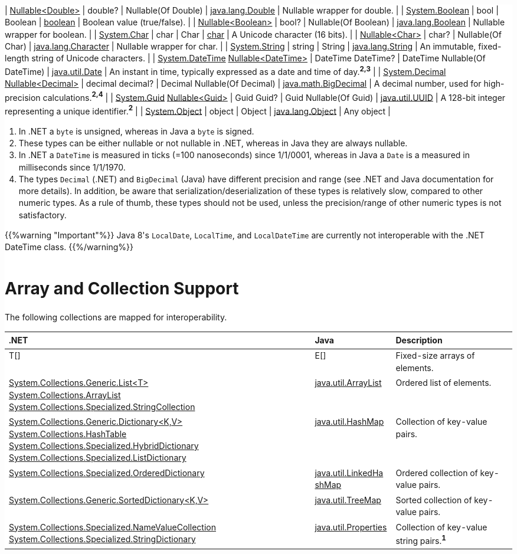 | [Nullable\<Double\>](http://msdn.microsoft.com/en-us/library/b3h38hb0.aspx) | double?  |  Nullable(Of Double)  | [java.lang.Double](http://docs.oracle.com/javase/1.5.0/docs/api/java/lang/Double.html) | Nullable wrapper for double. |
| [System.Boolean](http://msdn2.microsoft.com/en-us/library/system.boolean.aspx) | bool  |  Boolean  | [boolean](http://java.sun.com/docs/books/tutorial/java/nutsandbolts/datatypes.html)   | Boolean value (true/false). |
| [Nullable\<Boolean\>](http://msdn.microsoft.com/en-us/library/b3h38hb0.aspx) | bool?  |  Nullable(Of Boolean)  | [java.lang.Boolean](http://docs.oracle.com/javase/1.5.0/docs/api/java/lang/Boolean.html) | Nullable wrapper for boolean. |
| [System.Char](http://msdn2.microsoft.com/en-us/library/system.char.aspx) | char  |  Char  | [char](http://java.sun.com/docs/books/tutorial/java/nutsandbolts/datatypes.html)   | A Unicode  character (16 bits). |
| [Nullable\<Char\>](http://msdn.microsoft.com/en-us/library/b3h38hb0.aspx) | char?  |  Nullable(Of Char)  | [java.lang.Character](http://docs.oracle.com/javase/1.5.0/docs/api/java/lang/Character.html) | Nullable wrapper for char. |
| [System.String](http://msdn2.microsoft.com/en-us/library/system.string.aspx) |  string  |  String  | [java.lang.String](http://docs.oracle.com/javase/1.5.0/docs/api/java/lang/String.html) | An immutable, fixed-length string of Unicode characters. |
| [System.DateTime](http://msdn2.microsoft.com/en-us/library/system.datetime.aspx) [Nullable\<DateTime\>](http://msdn.microsoft.com/en-us/library/b3h38hb0.aspx) |  DateTime   DateTime?  |  DateTime   Nullable(Of DateTime) | [java.util.Date](http://docs.oracle.com/javase/1.5.0/docs/api/java/util/Date.html) | An instant in time, typically expressed as a date and time of day.**<sup>2,3</sup>** |
| [System.Decimal](http://msdn2.microsoft.com/en-us/library/system.decimal.aspx) [Nullable\<Decimal\>](http://msdn.microsoft.com/en-us/library/b3h38hb0.aspx) |  decimal   decimal?  |  Decimal   Nullable(Of Decimal)  | [java.math.BigDecimal](http://docs.oracle.com/javase/1.5.0/docs/api/java/math/BigDecimal.html) | A decimal number, used for high-precision calculations.**<sup>2,4</sup>** |
| [System.Guid](http://msdn2.microsoft.com/en-us/library/system.guid.aspx) [Nullable\<Guid\>](http://msdn.microsoft.com/en-us/library/b3h38hb0.aspx) |  Guid   Guid?  |  Guid   Nullable(Of Guid)  | [java.util.UUID](http://docs.oracle.com/javase/1.5.0/docs/api/java/util/UUID.html) | A 128-bit integer representing a unique identifier.**<sup>2</sup>** |
| [System.Object](http://msdn2.microsoft.com/en-us/library/system.object.aspx) |  object  |  Object  | [java.lang.Object](http://docs.oracle.com/javase/1.5.0/docs/api/java/lang/Object.html) | Any object |

1. In .NET a `byte` is unsigned, whereas in Java a `byte` is signed.
2. These types can be either nullable or not nullable in .NET, whereas in Java they are always nullable.
3. In .NET a `DateTime` is measured in ticks (=100 nanoseconds) since 1/1/0001, whereas in Java a `Date` is a measured in milliseconds since 1/1/1970.
4. The types `Decimal` (.NET) and `BigDecimal` (Java) have different precision and range (see .NET and Java documentation for more details). In addition, be aware that serialization/deserialization of these types is relatively slow, compared to other numeric types. As a rule of thumb, these types should not be used, unless the precision/range of other numeric types is not satisfactory.

{{%warning "Important"%}}
Java 8's `LocalDate`, `LocalTime`, and `LocalDateTime` are currently not interoperable with the .NET DateTime class.
{{%/warning%}}

# Array and Collection Support

The following collections are mapped for interoperability.


| .NET | Java | Description |
|:-----|:-----|:------------|
| T[] | E[] | Fixed-size arrays of elements. |
| [System.Collections.Generic.List\<T\>](http://msdn.microsoft.com/en-us/library/6sh2ey19.aspx) <br> [System.Collections.ArrayList](http://msdn2.microsoft.com/en-us/library/system.collections.arraylist.aspx)<br>  [System.Collections.Specialized.StringCollection](http://msdn2.microsoft.com/en-us/library/system.collections.specialized.stringcollection.aspx) | [java.util.ArrayList](http://docs.oracle.com/javase/1.5.0/docs/api/java/util/ArrayList.html) | Ordered list of elements. |
| [System.Collections.Generic.Dictionary\<K,V\>](http://msdn.microsoft.com/en-us/library/xfhwa508.aspx)<br>  [System.Collections.HashTable](http://msdn2.microsoft.com/en-us/library/system.collections.hashtable.aspx) <br> [System.Collections.Specialized.HybridDictionary](http://msdn2.microsoft.com/en-us/library/system.collections.specialized.hybriddictionary.aspx)  [System.Collections.Specialized.ListDictionary](http://msdn2.microsoft.com/en-us/library/system.collections.specialized.listdictionary.aspx) | [java.util.HashMap](http://docs.oracle.com/javase/1.5.0/docs/api/java/util/HashMap.html) | Collection of key-value pairs. |
| [System.Collections.Specialized.OrderedDictionary](http://msdn2.microsoft.com/en-us/library/system.collections.specialized.ordereddictionary.aspx) | [java.util.LinkedHashMap](http://docs.oracle.com/javase/1.5.0/docs/api/java/util/LinkedHashMap.html) | Ordered collection of key-value pairs. |
| [System.Collections.Generic.SortedDictionary\<K,V\>](http://msdn.microsoft.com/en-us/library/f7fta44c.aspx) | [java.util.TreeMap](http://docs.oracle.com/javase/1.5.0/docs/api/java/util/TreeMap.html) | Sorted collection of key-value pairs. |
| [System.Collections.Specialized.NameValueCollection](http://msdn2.microsoft.com/en-us/library/system.collections.specialized.namevaluecollection.aspx) [System.Collections.Specialized.StringDictionary](http://msdn2.microsoft.com/en-us/library/system.collections.specialized.stringdictionary.aspx) | [java.util.Properties](http://docs.oracle.com/javase/1.5.0/docs/api/java/util/Properties.html) | Collection of key-value string pairs.**<sup>1</sup>** |
